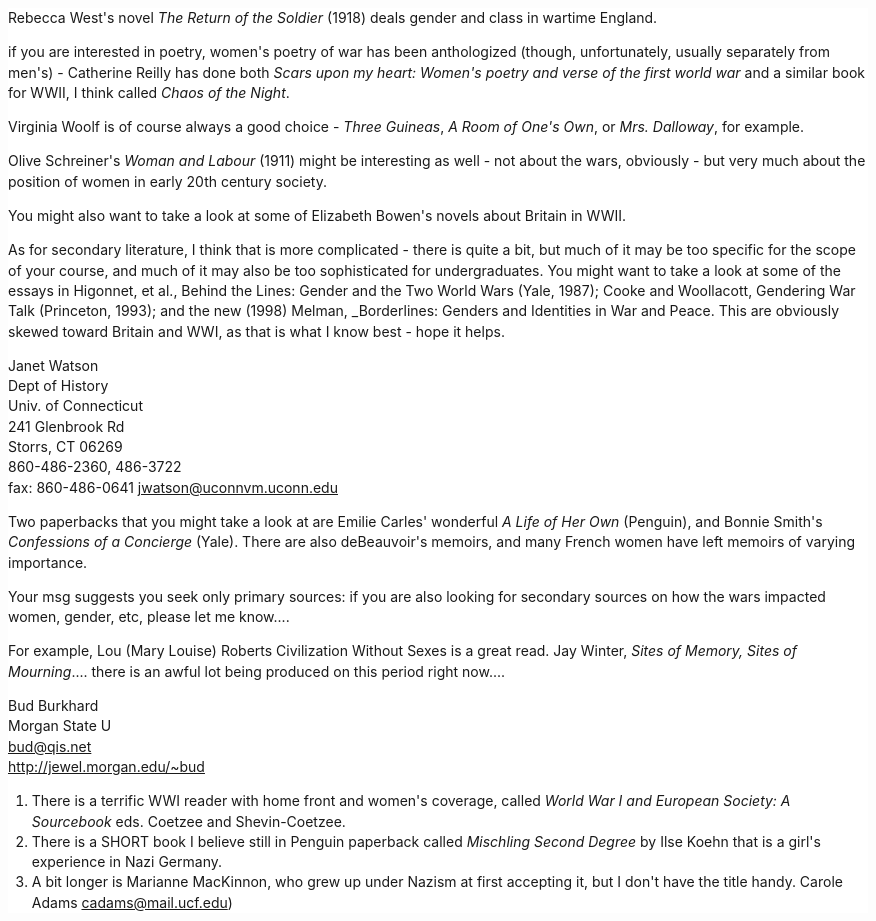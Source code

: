 Rebecca West's novel _The Return of the Soldier_ (1918) deals gender and class
in wartime England.

if you are interested in poetry, women's poetry of war has been anthologized
(though, unfortunately, usually separately from men's) - Catherine Reilly has
done both _Scars upon my heart: Women's poetry and verse of the first world
war_ and a similar book for WWII, I think called _Chaos of the Night_.

Virginia Woolf is of course always a good choice - _Three Guineas_, _A Room of
One's Own_, or _Mrs. Dalloway_, for example.

Olive Schreiner's _Woman and Labour_ (1911) might be interesting as well - not
about the wars, obviously - but very much about the position of women in early
20th century society.

You might also want to take a look at some of Elizabeth Bowen's novels about
Britain in WWII.

As for secondary literature, I think that is more complicated - there is quite
a bit, but much of it may be too specific for the scope of your course, and
much of it may also be too sophisticated for undergraduates. You might want to
take a look at some of the essays in Higonnet, et al., Behind the Lines:
Gender and the Two World Wars (Yale, 1987); Cooke and Woollacott, Gendering
War Talk (Princeton, 1993); and the new (1998) Melman, _Borderlines: Genders
and Identities in War and Peace. This are obviously skewed toward Britain and
WWI, as that is what I know best - hope it helps.

Janet Watson  
Dept of History  
Univ. of Connecticut  
241 Glenbrook Rd  
Storrs, CT 06269  
860-486-2360, 486-3722  
fax: 860-486-0641 jwatson@uconnvm.uconn.edu

Two paperbacks that you might take a look at are Emilie Carles' wonderful _A
Life of Her Own_ (Penguin), and Bonnie Smith's _Confessions of a Concierge_
(Yale). There are also deBeauvoir's memoirs, and many French women have left
memoirs of varying importance.

Your msg suggests you seek only primary sources: if you are also looking for
secondary sources on how the wars impacted women, gender, etc, please let me
know....

For example, Lou (Mary Louise) Roberts Civilization Without Sexes is a great
read. Jay Winter, _Sites of Memory, Sites of Mourning_.... there is an awful
lot being produced on this period right now....

Bud Burkhard  
Morgan State U  
bud@qis.net  
http://jewel.morgan.edu/~bud

  1. There is a terrific WWI reader with home front and women's coverage, called *World War I and European Society: A Sourcebook* eds. Coetzee and Shevin-Coetzee. 
  2. There is a SHORT book I believe still in Penguin paperback called *Mischling Second Degree* by Ilse Koehn that is a girl's experience in Nazi Germany. 
  3. A bit longer is Marianne MacKinnon, who grew up under Nazism at first accepting it, but I don't have the title handy. Carole Adams  <cadams@mail.ucf.edu>) 
